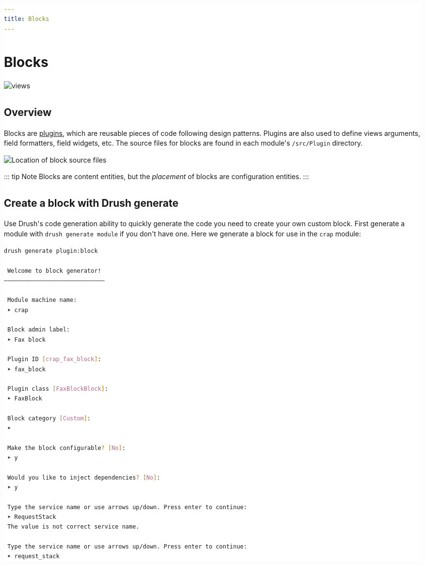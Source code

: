 ```yaml
---
title: Blocks
---
```


# Blocks
![views](https://api.visitor.plantree.me/visitor-badge/pv?label=views&color=informational&namespace=d9book&key=blocks.md)

## Overview

Blocks are [plugins](https://www.drupal.org/docs/drupal-apis/plugin-api/plugin-api-overview), which are reusable pieces of code following design patterns. Plugins are also used to define views arguments, field formatters, field widgets, etc. The source files for blocks are found in each module's `/src/Plugin` directory. 

![Location of block source files](/images/image-block-location.png)

::: tip Note
Blocks are content entities, but the *placement* of blocks are configuration entities.
:::

## Create a block with Drush generate

Use Drush's code generation ability to quickly generate the code you need to create your own custom block. First generate a module with `drush generate module` if you don't have one. Here we generate a block for use in the `crap` module:

```sh
drush generate plugin:block

 Welcome to block generator!
–––––––––––––––––––––––––––––

 Module machine name:
 ➤ crap

 Block admin label:
 ➤ Fax block

 Plugin ID [crap_fax_block]:
 ➤ fax_block

 Plugin class [FaxBlockBlock]:
 ➤ FaxBlock

 Block category [Custom]:
 ➤

 Make the block configurable? [No]:
 ➤ y

 Would you like to inject dependencies? [No]:
 ➤ y

 Type the service name or use arrows up/down. Press enter to continue:
 ➤ RequestStack
 The value is not correct service name.

 Type the service name or use arrows up/down. Press enter to continue:
 ➤ request_stack

```